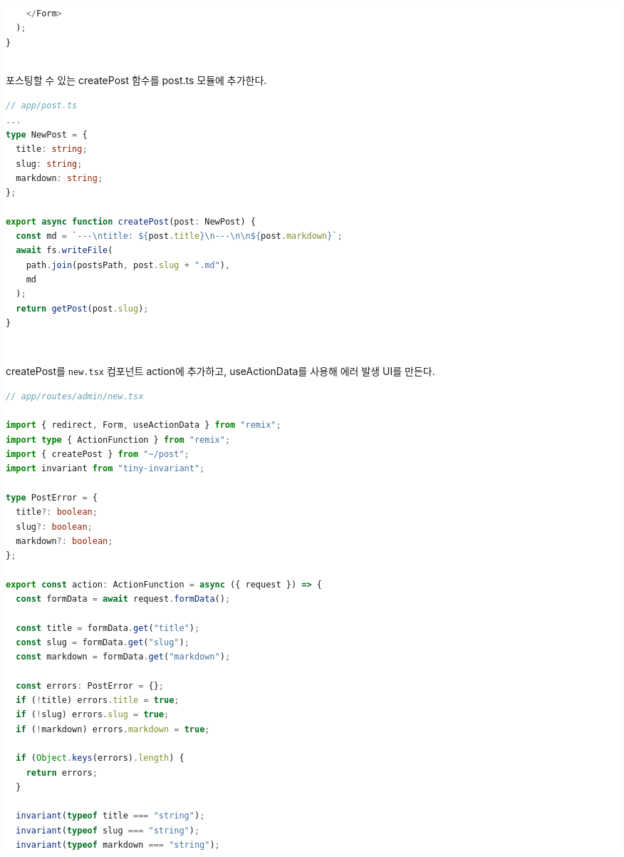 ```ts
    </Form>
  );
}

```
<br />
포스팅할 수 있는 createPost 함수를 post.ts 모듈에 추가한다.

```ts
// app/post.ts
...
type NewPost = {
  title: string;
  slug: string;
  markdown: string;
};

export async function createPost(post: NewPost) {
  const md = `---\ntitle: ${post.title}\n---\n\n${post.markdown}`;
  await fs.writeFile(
    path.join(postsPath, post.slug + ".md"),
    md
  );
  return getPost(post.slug);
}

```
<br />

createPost를 `new.tsx` 컴포넌트 action에 추가하고, useActionData를 사용해 에러 발생 UI를 만든다.

```ts
// app/routes/admin/new.tsx

import { redirect, Form, useActionData } from "remix";
import type { ActionFunction } from "remix";
import { createPost } from "~/post";
import invariant from "tiny-invariant";

type PostError = {
  title?: boolean;
  slug?: boolean;
  markdown?: boolean;
};

export const action: ActionFunction = async ({ request }) => {
  const formData = await request.formData();

  const title = formData.get("title");
  const slug = formData.get("slug");
  const markdown = formData.get("markdown");

  const errors: PostError = {};
  if (!title) errors.title = true;
  if (!slug) errors.slug = true;
  if (!markdown) errors.markdown = true;

  if (Object.keys(errors).length) {
    return errors;
  }

  invariant(typeof title === "string");
  invariant(typeof slug === "string");
  invariant(typeof markdown === "string");

```